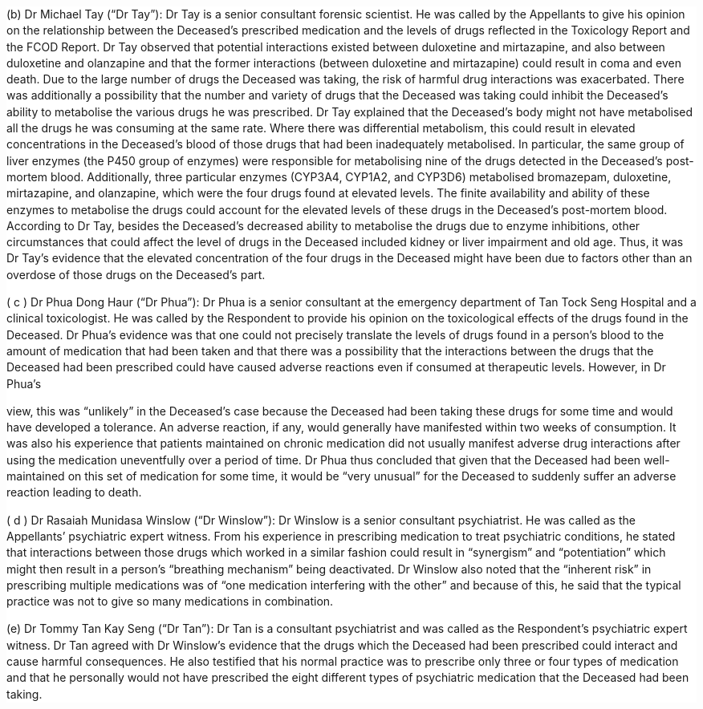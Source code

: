  (b) Dr Michael Tay (“Dr Tay”): Dr Tay is a senior consultant forensic scientist. He was called by the Appellants to give his opinion on the relationship between the Deceased’s prescribed medication and the levels of drugs reflected in the Toxicology Report and the FCOD Report. Dr Tay observed that potential interactions existed between duloxetine and mirtazapine, and also between duloxetine and olanzapine and that the former interactions (between duloxetine and mirtazapine) could result in coma and even death. Due to the large number of drugs the Deceased was taking, the risk of harmful drug interactions was exacerbated. There was additionally a possibility that the number and variety of drugs that the Deceased was taking could inhibit the Deceased’s ability to metabolise the various drugs he was prescribed. Dr Tay explained that the Deceased’s body might not have metabolised all the drugs he was consuming at the same rate. Where there was differential metabolism, this could result in elevated concentrations in the Deceased’s blood of those drugs that had been inadequately metabolised. In particular, the same group of liver enzymes (the P450 group of enzymes) were responsible for metabolising nine of the drugs detected in the Deceased’s post-mortem blood. Additionally, three particular enzymes (CYP3A4, CYP1A2, and CYP3D6) metabolised bromazepam, duloxetine, mirtazapine, and olanzapine, which were the four drugs found at elevated levels. The finite availability and ability of these enzymes to metabolise the drugs could account for the elevated levels of these drugs in the Deceased’s post-mortem blood. According to Dr Tay, besides the Deceased’s decreased ability to metabolise the drugs due to enzyme inhibitions, other circumstances that could affect the level of drugs in the Deceased included kidney or liver impairment and old age. Thus, it was Dr Tay’s evidence that the elevated concentration of the four drugs in the Deceased might have been due to factors other than an overdose of those drugs on the Deceased’s part. 

 ( c ) Dr Phua Dong Haur (“Dr Phua”): Dr Phua is a senior consultant at the emergency department of Tan Tock Seng Hospital and a clinical toxicologist. He was called by the Respondent to provide his opinion on the toxicological effects of the drugs found in the Deceased. Dr Phua’s evidence was that one could not precisely translate the levels of drugs found in a person’s blood to the amount of medication that had been taken and that there was a possibility that the interactions between the drugs that the Deceased had been prescribed could have caused adverse reactions even if consumed at therapeutic levels. However, in Dr Phua’s 


 view, this was “unlikely” in the Deceased’s case because the Deceased had been taking these drugs for some time and would have developed a tolerance. An adverse reaction, if any, would generally have manifested within two weeks of consumption. It was also his experience that patients maintained on chronic medication did not usually manifest adverse drug interactions after using the medication uneventfully over a period of time. Dr Phua thus concluded that given that the Deceased had been well-maintained on this set of medication for some time, it would be “very unusual” for the Deceased to suddenly suffer an adverse reaction leading to death. 

 ( d ) Dr Rasaiah Munidasa Winslow (“Dr Winslow”): Dr Winslow is a senior consultant psychiatrist. He was called as the Appellants’ psychiatric expert witness. From his experience in prescribing medication to treat psychiatric conditions, he stated that interactions between those drugs which worked in a similar fashion could result in “synergism” and “potentiation” which might then result in a person’s “breathing mechanism” being deactivated. Dr Winslow also noted that the “inherent risk” in prescribing multiple medications was of “one medication interfering with the other” and because of this, he said that the typical practice was not to give so many medications in combination. 

 (e) Dr Tommy Tan Kay Seng (“Dr Tan”): Dr Tan is a consultant psychiatrist and was called as the Respondent’s psychiatric expert witness. Dr Tan agreed with Dr Winslow’s evidence that the drugs which the Deceased had been prescribed could interact and cause harmful consequences. He also testified that his normal practice was to prescribe only three or four types of medication and that he personally would not have prescribed the eight different types of psychiatric medication that the Deceased had been taking. 

